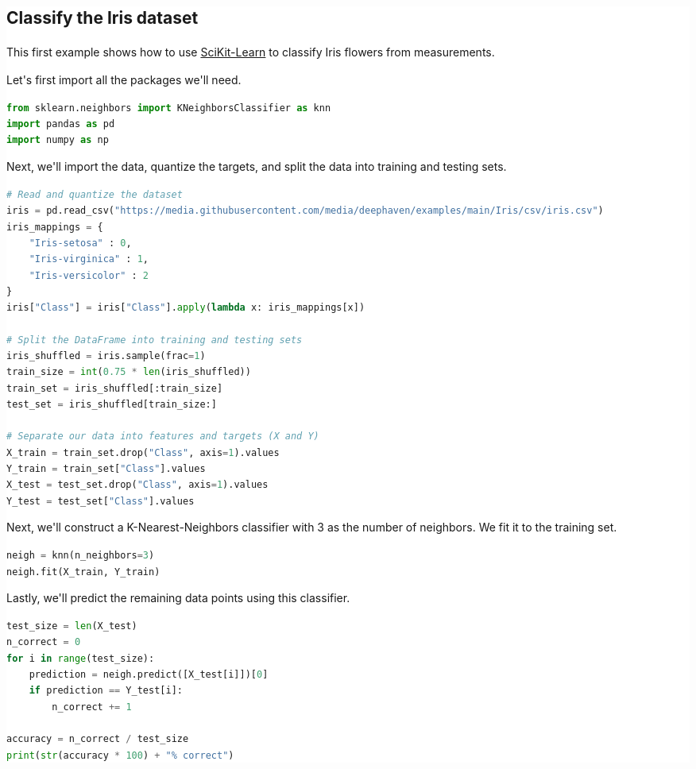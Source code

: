 ## Classify the Iris dataset

This first example shows how to use [SciKit-Learn](https://scikit-learn.org/stable/) to classify Iris flowers from measurements.

Let's first import all the packages we'll need.

```python docker-config=scikit_learn test-set=1 order=null
from sklearn.neighbors import KNeighborsClassifier as knn
import pandas as pd
import numpy as np
```

Next, we'll import the data, quantize the targets, and split the data into training and testing sets.

```python test-set=1 order=null
# Read and quantize the dataset
iris = pd.read_csv("https://media.githubusercontent.com/media/deephaven/examples/main/Iris/csv/iris.csv")
iris_mappings = {
    "Iris-setosa" : 0,
    "Iris-virginica" : 1,
    "Iris-versicolor" : 2
}
iris["Class"] = iris["Class"].apply(lambda x: iris_mappings[x])

# Split the DataFrame into training and testing sets
iris_shuffled = iris.sample(frac=1)
train_size = int(0.75 * len(iris_shuffled))
train_set = iris_shuffled[:train_size]
test_set = iris_shuffled[train_size:]

# Separate our data into features and targets (X and Y)
X_train = train_set.drop("Class", axis=1).values
Y_train = train_set["Class"].values
X_test = test_set.drop("Class", axis=1).values
Y_test = test_set["Class"].values
```

Next, we'll construct a K-Nearest-Neighbors classifier with 3 as the number of neighbors. We fit it to the training set.

```python test-set=1 order=null
neigh = knn(n_neighbors=3)
neigh.fit(X_train, Y_train)
```

Lastly, we'll predict the remaining data points using this classifier.

```python test-set=1 order=null
test_size = len(X_test)
n_correct = 0
for i in range(test_size):
    prediction = neigh.predict([X_test[i]])[0]
    if prediction == Y_test[i]:
        n_correct += 1

accuracy = n_correct / test_size
print(str(accuracy * 100) + "% correct")
```
